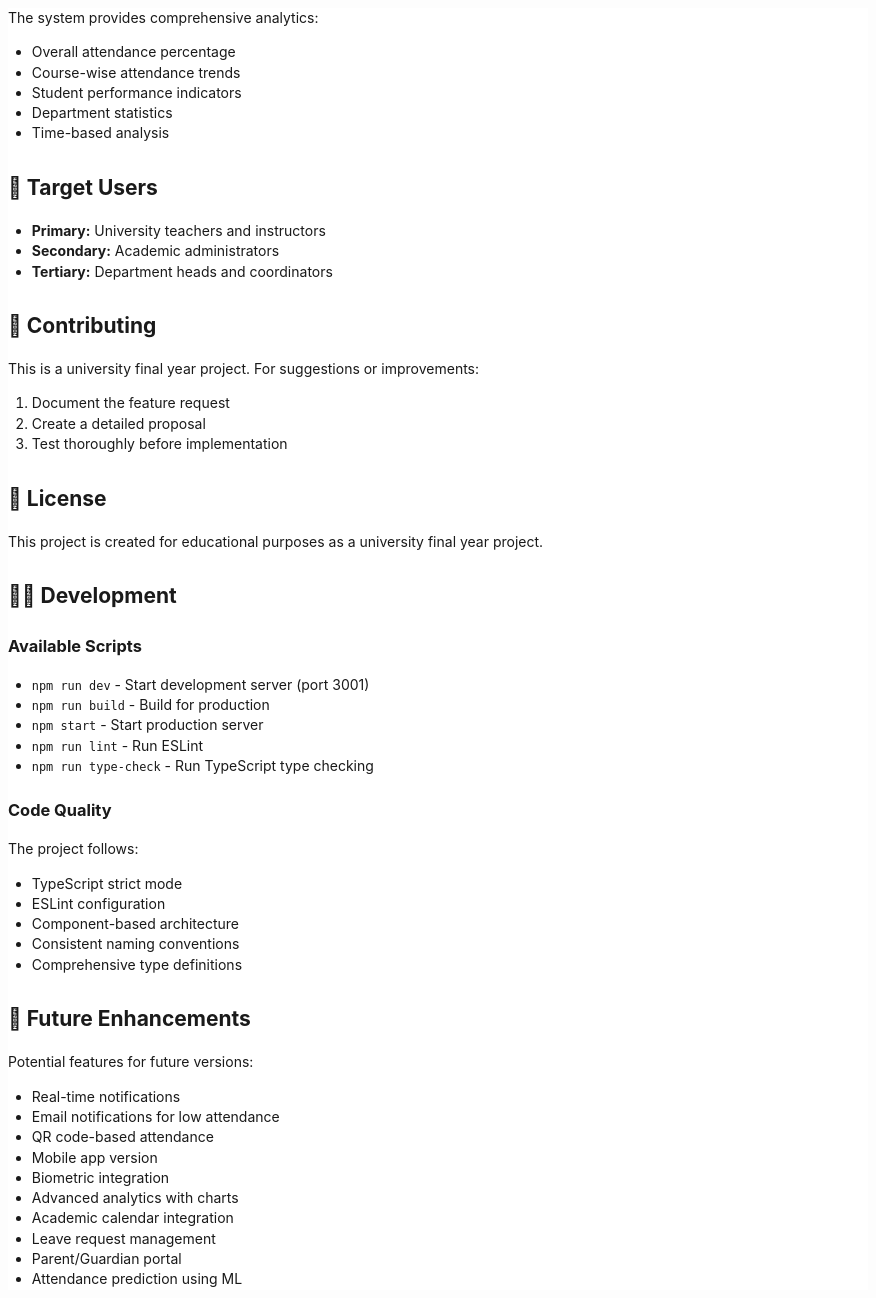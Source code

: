 The system provides comprehensive analytics:

- Overall attendance percentage
- Course-wise attendance trends
- Student performance indicators
- Department statistics
- Time-based analysis

## 🎯 Target Users

- **Primary:** University teachers and instructors
- **Secondary:** Academic administrators
- **Tertiary:** Department heads and coordinators

## 🤝 Contributing

This is a university final year project. For suggestions or improvements:

1. Document the feature request
2. Create a detailed proposal
3. Test thoroughly before implementation

## 📝 License

This project is created for educational purposes as a university final year project.

## 👨‍💻 Development

### Available Scripts

- `npm run dev` - Start development server (port 3001)
- `npm run build` - Build for production
- `npm start` - Start production server
- `npm run lint` - Run ESLint
- `npm run type-check` - Run TypeScript type checking

### Code Quality

The project follows:

- TypeScript strict mode
- ESLint configuration
- Component-based architecture
- Consistent naming conventions
- Comprehensive type definitions

## 🌟 Future Enhancements

Potential features for future versions:

- Real-time notifications
- Email notifications for low attendance
- QR code-based attendance
- Mobile app version
- Biometric integration
- Advanced analytics with charts
- Academic calendar integration
- Leave request management
- Parent/Guardian portal
- Attendance prediction using ML
